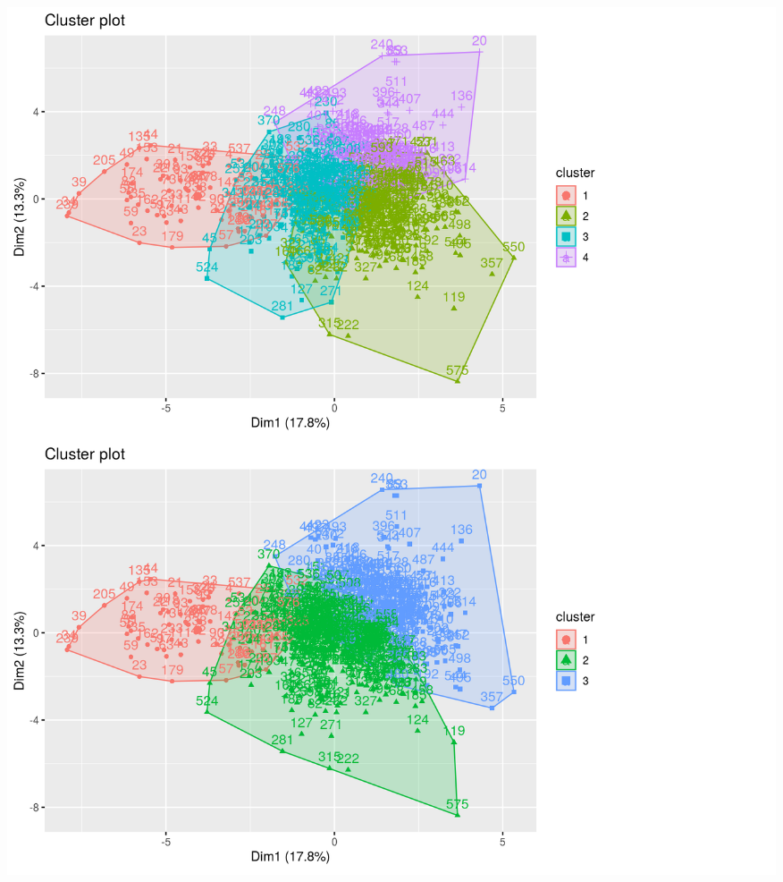 <img src="mbruner3_finalexam_files/figure-html/unnamed-chunk-38-1.png" width="672" /><img src="mbruner3_finalexam_files/figure-html/unnamed-chunk-38-2.png" width="672" />
